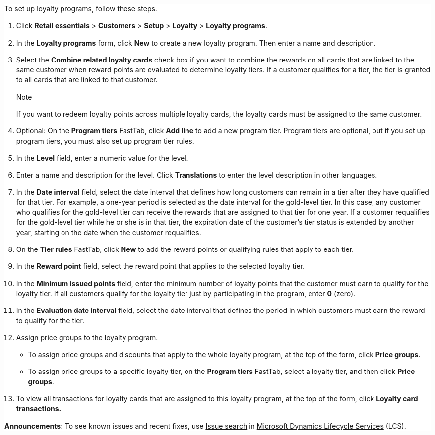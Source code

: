To set up loyalty programs, follow these steps.

1.  Click **Retail essentials** \> **Customers** \> **Setup** \> **Loyalty** \> **Loyalty programs**.

2.  In the **Loyalty programs** form, click **New** to create a new loyalty program. Then enter a name and description.

3.  Select the **Combine related loyalty cards** check box if you want to combine the rewards on all cards that are linked to the same customer when reward points are evaluated to determine loyalty tiers. If a customer qualifies for a tier, the tier is granted to all cards that are linked to that customer.
    

    > [!NOTE]
    > <P>If you want to redeem loyalty points across multiple loyalty cards, the loyalty cards must be assigned to the same customer.</P>



4.  Optional: On the **Program tiers** FastTab, click **Add line** to add a new program tier. Program tiers are optional, but if you set up program tiers, you must also set up program tier rules.

5.  In the **Level** field, enter a numeric value for the level.

6.  Enter a name and description for the level. Click **Translations** to enter the level description in other languages.

7.  In the **Date interval** field, select the date interval that defines how long customers can remain in a tier after they have qualified for that tier. For example, a one-year period is selected as the date interval for the gold-level tier. In this case, any customer who qualifies for the gold-level tier can receive the rewards that are assigned to that tier for one year. If a customer requalifies for the gold-level tier while he or she is in that tier, the expiration date of the customer’s tier status is extended by another year, starting on the date when the customer requalifies.

8.  On the **Tier rules** FastTab, click **New** to add the reward points or qualifying rules that apply to each tier.

9.  In the **Reward point** field, select the reward point that applies to the selected loyalty tier.

10. In the **Minimum issued points** field, enter the minimum number of loyalty points that the customer must earn to qualify for the loyalty tier. If all customers qualify for the loyalty tier just by participating in the program, enter **0** (zero).

11. In the **Evaluation date interval** field, select the date interval that defines the period in which customers must earn the reward to qualify for the tier.

12. Assign price groups to the loyalty program.
    
      - To assign price groups and discounts that apply to the whole loyalty program, at the top of the form, click **Price groups**.
    
      - To assign price groups to a specific loyalty tier, on the **Program tiers** FastTab, select a loyalty tier, and then click **Price groups**.

13. To view all transactions for loyalty cards that are assigned to this loyalty program, at the top of the form, click **Loyalty card transactions.**

  
**Announcements:** To see known issues and recent fixes, use [Issue search](http://go.microsoft.com/fwlink/?linkid=389258) in [Microsoft Dynamics Lifecycle Services](http://go.microsoft.com/fwlink/?linkid=306505) (LCS).

